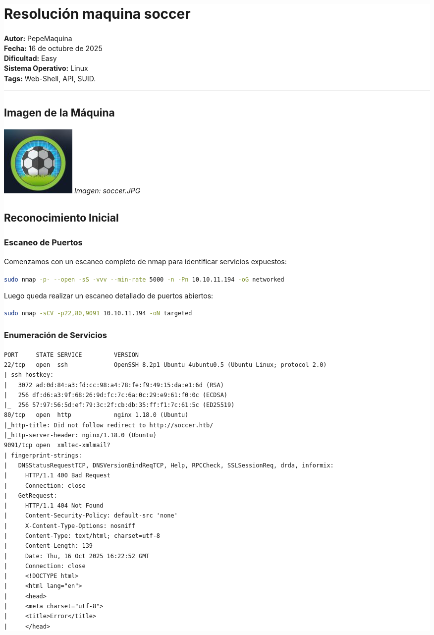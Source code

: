 # Resolución maquina soccer

**Autor:** PepeMaquina  
**Fecha:** 16 de octubre de 2025  
**Dificultad:** Easy  
**Sistema Operativo:** Linux  
**Tags:** Web-Shell, API, SUID.

---
## Imagen de la Máquina
![](soccer.jpg)
*Imagen: soccer.JPG*
## Reconocimiento Inicial

### Escaneo de Puertos
Comenzamos con un escaneo completo de nmap para identificar servicios expuestos:
~~~ bash
sudo nmap -p- --open -sS -vvv --min-rate 5000 -n -Pn 10.10.11.194 -oG networked
~~~
Luego queda realizar un escaneo detallado de puertos abiertos:
~~~ bash
sudo nmap -sCV -p22,80,9091 10.10.11.194 -oN targeted
~~~
### Enumeración de Servicios
~~~ 
PORT     STATE SERVICE         VERSION
22/tcp   open  ssh             OpenSSH 8.2p1 Ubuntu 4ubuntu0.5 (Ubuntu Linux; protocol 2.0)
| ssh-hostkey: 
|   3072 ad:0d:84:a3:fd:cc:98:a4:78:fe:f9:49:15:da:e1:6d (RSA)
|   256 df:d6:a3:9f:68:26:9d:fc:7c:6a:0c:29:e9:61:f0:0c (ECDSA)
|_  256 57:97:56:5d:ef:79:3c:2f:cb:db:35:ff:f1:7c:61:5c (ED25519)
80/tcp   open  http            nginx 1.18.0 (Ubuntu)
|_http-title: Did not follow redirect to http://soccer.htb/
|_http-server-header: nginx/1.18.0 (Ubuntu)
9091/tcp open  xmltec-xmlmail?
| fingerprint-strings: 
|   DNSStatusRequestTCP, DNSVersionBindReqTCP, Help, RPCCheck, SSLSessionReq, drda, informix: 
|     HTTP/1.1 400 Bad Request
|     Connection: close
|   GetRequest: 
|     HTTP/1.1 404 Not Found
|     Content-Security-Policy: default-src 'none'
|     X-Content-Type-Options: nosniff
|     Content-Type: text/html; charset=utf-8
|     Content-Length: 139
|     Date: Thu, 16 Oct 2025 16:22:52 GMT
|     Connection: close
|     <!DOCTYPE html>
|     <html lang="en">
|     <head>
|     <meta charset="utf-8">
|     <title>Error</title>
|     </head>
~~~